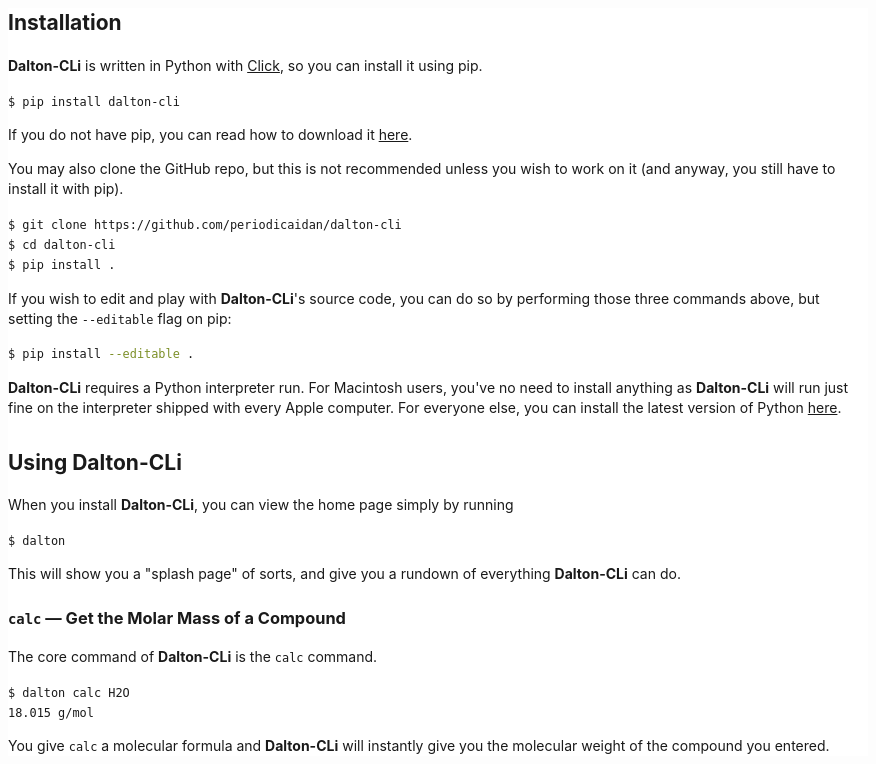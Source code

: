 ## Installation
**Dalton-CLi** is written in Python with [Click](https://click.palletsprojects.com/en/7.x/), so you can install it
using pip.

```bash
$ pip install dalton-cli
```

If you do not have pip, you can read how to download it [here](https://pip.pypa.io/en/stable/installing/).

You may also clone the GitHub repo, but this is not recommended unless you wish to work on it (and anyway, you still 
have to install it with pip).

```bash
$ git clone https://github.com/periodicaidan/dalton-cli
$ cd dalton-cli
$ pip install .
```

If you wish to edit and play with **Dalton-CLi**'s source code, you can do so by performing those three commands above,
but setting the `--editable` flag on pip:

```bash
$ pip install --editable .
```

**Dalton-CLi** requires a Python interpreter run. For Macintosh users, you've no need to install anything as
**Dalton-CLi** will run just fine on the interpreter shipped with every Apple computer.
For everyone else, you can install the latest version of Python [here](https://www.python.org/downloads/).

## Using Dalton-CLi
When you install **Dalton-CLi**, you can view the home page simply by running

```bash
$ dalton
```

This will show you a "splash page" of sorts, and give you a rundown of everything **Dalton-CLi** can do.

### `calc` — Get the Molar Mass of a Compound

The core command of **Dalton-CLi** is the `calc` command.

```bash
$ dalton calc H2O
18.015 g/mol
```
You give `calc` a molecular formula and **Dalton-CLi** will instantly give you the molecular weight of the compound you 
entered.
